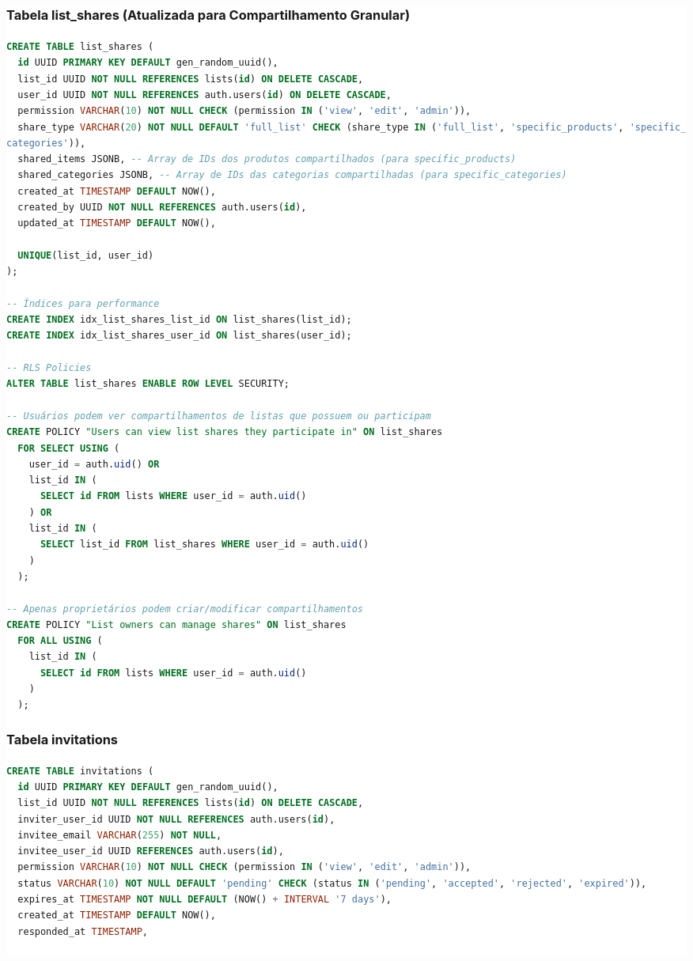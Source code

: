 ### Tabela list_shares (Atualizada para Compartilhamento Granular)

```sql
CREATE TABLE list_shares (
  id UUID PRIMARY KEY DEFAULT gen_random_uuid(),
  list_id UUID NOT NULL REFERENCES lists(id) ON DELETE CASCADE,
  user_id UUID NOT NULL REFERENCES auth.users(id) ON DELETE CASCADE,
  permission VARCHAR(10) NOT NULL CHECK (permission IN ('view', 'edit', 'admin')),
  share_type VARCHAR(20) NOT NULL DEFAULT 'full_list' CHECK (share_type IN ('full_list', 'specific_products', 'specific_categories')),
  shared_items JSONB, -- Array de IDs dos produtos compartilhados (para specific_products)
  shared_categories JSONB, -- Array de IDs das categorias compartilhadas (para specific_categories)
  created_at TIMESTAMP DEFAULT NOW(),
  created_by UUID NOT NULL REFERENCES auth.users(id),
  updated_at TIMESTAMP DEFAULT NOW(),
  
  UNIQUE(list_id, user_id)
);

-- Índices para performance
CREATE INDEX idx_list_shares_list_id ON list_shares(list_id);
CREATE INDEX idx_list_shares_user_id ON list_shares(user_id);

-- RLS Policies
ALTER TABLE list_shares ENABLE ROW LEVEL SECURITY;

-- Usuários podem ver compartilhamentos de listas que possuem ou participam
CREATE POLICY "Users can view list shares they participate in" ON list_shares
  FOR SELECT USING (
    user_id = auth.uid() OR 
    list_id IN (
      SELECT id FROM lists WHERE user_id = auth.uid()
    ) OR
    list_id IN (
      SELECT list_id FROM list_shares WHERE user_id = auth.uid()
    )
  );

-- Apenas proprietários podem criar/modificar compartilhamentos
CREATE POLICY "List owners can manage shares" ON list_shares
  FOR ALL USING (
    list_id IN (
      SELECT id FROM lists WHERE user_id = auth.uid()
    )
  );
```

### Tabela invitations

```sql
CREATE TABLE invitations (
  id UUID PRIMARY KEY DEFAULT gen_random_uuid(),
  list_id UUID NOT NULL REFERENCES lists(id) ON DELETE CASCADE,
  inviter_user_id UUID NOT NULL REFERENCES auth.users(id),
  invitee_email VARCHAR(255) NOT NULL,
  invitee_user_id UUID REFERENCES auth.users(id),
  permission VARCHAR(10) NOT NULL CHECK (permission IN ('view', 'edit', 'admin')),
  status VARCHAR(10) NOT NULL DEFAULT 'pending' CHECK (status IN ('pending', 'accepted', 'rejected', 'expired')),
  expires_at TIMESTAMP NOT NULL DEFAULT (NOW() + INTERVAL '7 days'),
  created_at TIMESTAMP DEFAULT NOW(),
  responded_at TIMESTAMP,
  
```